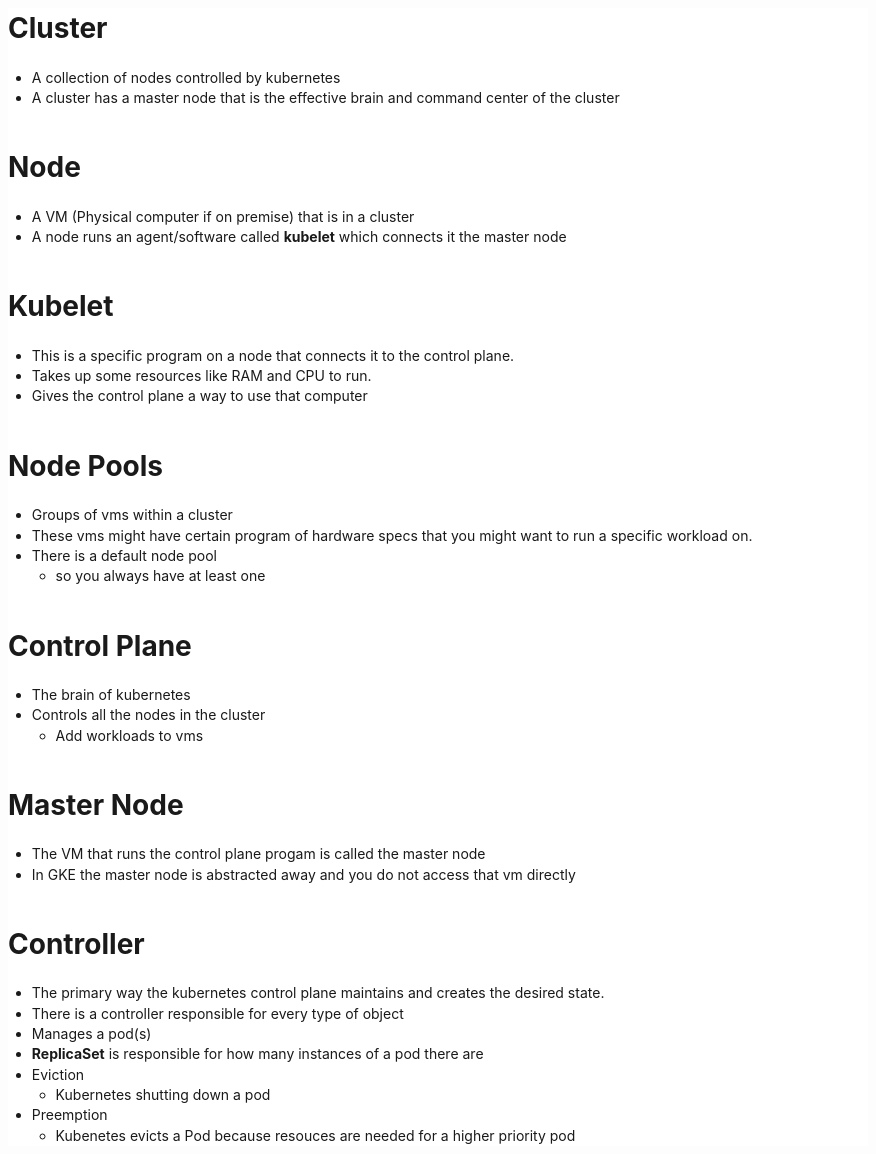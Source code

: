 # Cluster
- A collection of nodes controlled by kubernetes
- A cluster has a master node that is the effective brain and command center of the cluster

# Node
- A VM (Physical computer if on premise) that is in a cluster
- A node runs an agent/software called **kubelet** which connects it the master node
# Kubelet
- This is a specific program on a node that connects it to the control plane.
- Takes up some resources like RAM and CPU to run.
- Gives the control plane a way to use that computer
# Node Pools
- Groups of vms within a cluster
- These vms might have certain program of hardware specs that you might want to run a specific workload on.
- There is a default node pool
    - so you always have at least one
# Control Plane
- The brain of kubernetes
- Controls all the nodes in the cluster
    - Add workloads to vms
# Master Node
- The VM that runs the control plane progam is called the master node
- In GKE the master node is abstracted away and you do not access that vm directly
# Controller
- The primary way the kubernetes control plane maintains and creates the desired state.
- There is a controller responsible for every type of object
- Manages a pod(s)
- **ReplicaSet** is responsible for how many instances of a pod there are
- Eviction
    - Kubernetes shutting down a pod
- Preemption
    - Kubenetes evicts a Pod because resouces are needed for a higher priority pod
